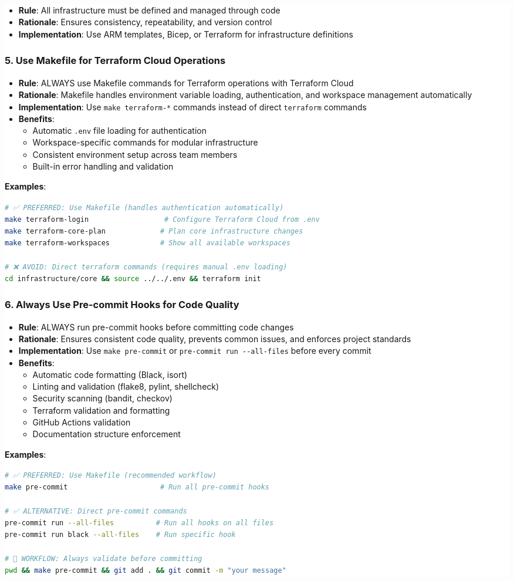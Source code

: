 - **Rule**: All infrastructure must be defined and managed through code
- **Rationale**: Ensures consistency, repeatability, and version control
- **Implementation**: Use ARM templates, Bicep, or Terraform for infrastructure definitions

### 5. Use Makefile for Terraform Cloud Operations

- **Rule**: ALWAYS use Makefile commands for Terraform operations with Terraform Cloud
- **Rationale**: Makefile handles environment variable loading, authentication, and workspace management automatically
- **Implementation**: Use `make terraform-*` commands instead of direct `terraform` commands
- **Benefits**:
  - Automatic `.env` file loading for authentication
  - Workspace-specific commands for modular infrastructure
  - Consistent environment setup across team members
  - Built-in error handling and validation

**Examples**:
```bash
# ✅ PREFERRED: Use Makefile (handles authentication automatically)
make terraform-login                  # Configure Terraform Cloud from .env
make terraform-core-plan             # Plan core infrastructure changes
make terraform-workspaces            # Show all available workspaces

# ❌ AVOID: Direct terraform commands (requires manual .env loading)
cd infrastructure/core && source ../../.env && terraform init
```

### 6. Always Use Pre-commit Hooks for Code Quality

- **Rule**: ALWAYS run pre-commit hooks before committing code changes
- **Rationale**: Ensures consistent code quality, prevents common issues, and enforces project standards
- **Implementation**: Use `make pre-commit` or `pre-commit run --all-files` before every commit
- **Benefits**:
  - Automatic code formatting (Black, isort)
  - Linting and validation (flake8, pylint, shellcheck)
  - Security scanning (bandit, checkov)
  - Terraform validation and formatting
  - GitHub Actions validation
  - Documentation structure enforcement

**Examples**:
```bash
# ✅ PREFERRED: Use Makefile (recommended workflow)
make pre-commit                      # Run all pre-commit hooks

# ✅ ALTERNATIVE: Direct pre-commit commands
pre-commit run --all-files          # Run all hooks on all files
pre-commit run black --all-files    # Run specific hook

# 🔄 WORKFLOW: Always validate before committing
pwd && make pre-commit && git add . && git commit -m "your message"
```
